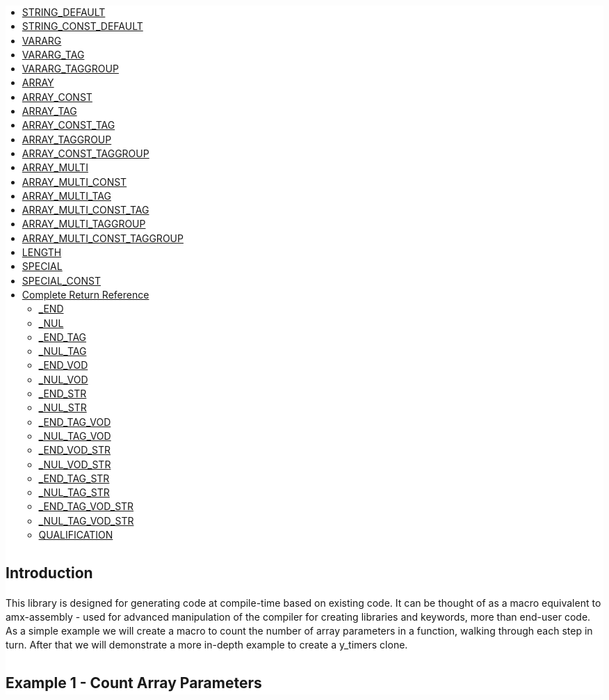   * [STRING_DEFAULT](#string_default)
  * [STRING_CONST_DEFAULT](#string_const_default)
  * [VARARG](#vararg)
  * [VARARG_TAG](#vararg_tag)
  * [VARARG_TAGGROUP](#vararg_taggroup)
  * [ARRAY](#array)
  * [ARRAY_CONST](#array_const)
  * [ARRAY_TAG](#array_tag)
  * [ARRAY_CONST_TAG](#array_const_tag)
  * [ARRAY_TAGGROUP](#array_taggroup)
  * [ARRAY_CONST_TAGGROUP](#array_const_taggroup)
  * [ARRAY_MULTI](#array_multi)
  * [ARRAY_MULTI_CONST](#array_multi_const)
  * [ARRAY_MULTI_TAG](#array_multi_tag)
  * [ARRAY_MULTI_CONST_TAG](#array_multi_const_tag)
  * [ARRAY_MULTI_TAGGROUP](#array_multi_taggroup)
  * [ARRAY_MULTI_CONST_TAGGROUP](#array_multi_const_taggroup)
  * [LENGTH](#length)
  * [SPECIAL](#special)
  * [SPECIAL_CONST](#special_const)
* [Complete Return Reference](#complete-return-reference)
  * [_END](#_end)
  * [_NUL](#_nul)
  * [_END_TAG](#_end_tag)
  * [_NUL_TAG](#_nul_tag)
  * [_END_VOD](#_end_vod)
  * [_NUL_VOD](#_nul_vod)
  * [_END_STR](#_end_str)
  * [_NUL_STR](#_nul_str)
  * [_END_TAG_VOD](#_end_tag_vod)
  * [_NUL_TAG_VOD](#_nul_tag_vod)
  * [_END_VOD_STR](#_end_vod_str)
  * [_NUL_VOD_STR](#_nul_vod_str)
  * [_END_TAG_STR](#_end_tag_str)
  * [_NUL_TAG_STR](#_nul_tag_str)
  * [_END_TAG_VOD_STR](#_end_tag_vod_str)
  * [_NUL_TAG_VOD_STR](#_nul_tag_vod_str)
  * [QUALIFICATION](#qualification)

## Introduction

This library is designed for generating code at compile-time based on existing
code.  It can be thought of as a macro equivalent to amx-assembly - used for
advanced manipulation of the compiler for creating libraries and keywords, more
than end-user code.  As a simple example we will create a macro to count the
number of array parameters in a function, walking through each step in turn.
After that we will demonstrate a more in-depth example to create a y_timers
clone.

## Example 1 - Count Array Parameters
